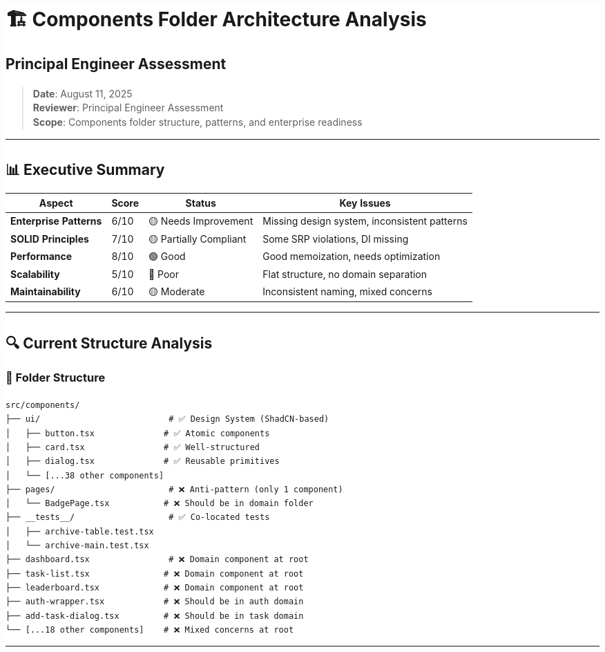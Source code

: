 # 🏗️ Components Folder Architecture Analysis

## Principal Engineer Assessment

> **Date**: August 11, 2025  
> **Reviewer**: Principal Engineer Assessment  
> **Scope**: Components folder structure, patterns, and enterprise readiness

---

## 📊 Executive Summary

| **Aspect**              | **Score** | **Status**             | **Key Issues**                               |
| ----------------------- | --------- | ---------------------- | -------------------------------------------- |
| **Enterprise Patterns** | 6/10      | 🟡 Needs Improvement   | Missing design system, inconsistent patterns |
| **SOLID Principles**    | 7/10      | 🟡 Partially Compliant | Some SRP violations, DI missing              |
| **Performance**         | 8/10      | 🟢 Good                | Good memoization, needs optimization         |
| **Scalability**         | 5/10      | 🔴 Poor                | Flat structure, no domain separation         |
| **Maintainability**     | 6/10      | 🟡 Moderate            | Inconsistent naming, mixed concerns          |

---

## 🔍 Current Structure Analysis

### **📁 Folder Structure**

```
src/components/
├── ui/                          # ✅ Design System (ShadCN-based)
│   ├── button.tsx              # ✅ Atomic components
│   ├── card.tsx                # ✅ Well-structured
│   ├── dialog.tsx              # ✅ Reusable primitives
│   └── [...38 other components]
├── pages/                       # ❌ Anti-pattern (only 1 component)
│   └── BadgePage.tsx           # ❌ Should be in domain folder
├── __tests__/                   # ✅ Co-located tests
│   ├── archive-table.test.tsx
│   └── archive-main.test.tsx
├── dashboard.tsx                # ❌ Domain component at root
├── task-list.tsx               # ❌ Domain component at root
├── leaderboard.tsx             # ❌ Domain component at root
├── auth-wrapper.tsx            # ❌ Should be in auth domain
├── add-task-dialog.tsx         # ❌ Should be in task domain
└── [...18 other components]    # ❌ Mixed concerns at root
```

---
